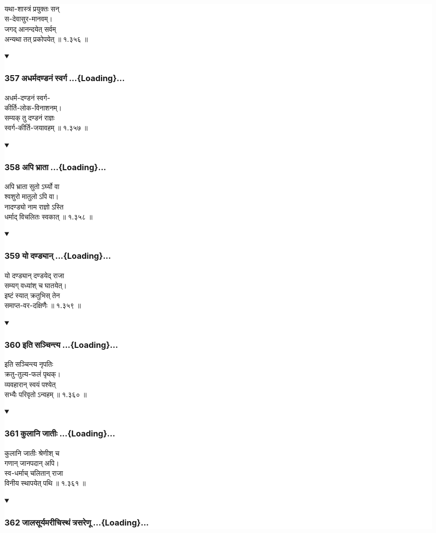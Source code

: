 यथा-शास्त्रं प्रयुक्तः सन्  
स-देवासुर-मानवम्।  
जगद् आनन्दयेत् सर्वम्  
अन्यथा तत् प्रकोपयेत्  ॥ १.३५६ ॥
</details>
</div>
<div class="js_include" includetitle="true" newlevelforh1="3" unfilled url="/kalpAntaram/smRtiH/yAjJNavalkyaH/mUlam/01_AchAraH/13_rAjadharma-prakaraNam/357_adharmadaNDanaM_svarga.md">
<details open><summary><h3>357 अधर्मदण्डनं स्वर्ग ...{Loading}...</h3></summary>

अधर्म-दण्डनं स्वर्ग-  
कीर्ति-लोक-विनाशनम्।  
सम्यक् तु दण्डनं राज्ञः  
स्वर्ग-कीर्ति-जयावहम्  ॥ १.३५७ ॥
</details>
</div>
<div class="js_include" includetitle="true" newlevelforh1="3" unfilled url="/kalpAntaram/smRtiH/yAjJNavalkyaH/mUlam/01_AchAraH/13_rAjadharma-prakaraNam/358_api_bhrAtA.md">
<details open><summary><h3>358 अपि भ्राता ...{Loading}...</h3></summary>

अपि भ्राता सुतो ऽर्घ्यो वा  
श्वशुरो मातुलो ऽपि वा।  
नादण्ड्यो नाम राज्ञो ऽस्ति  
धर्माद् विचलितः स्वकात्  ॥ १.३५८ ॥
</details>
</div>
<div class="js_include" includetitle="true" newlevelforh1="3" unfilled url="/kalpAntaram/smRtiH/yAjJNavalkyaH/mUlam/01_AchAraH/13_rAjadharma-prakaraNam/359_yo_daNDyAn.md">
<details open><summary><h3>359 यो दण्ड्यान् ...{Loading}...</h3></summary>

यो दण्ड्यान् दण्डयेद् राजा  
सम्यग् वध्यांश् च घातयेत्।  
इष्टं स्यात् क्रतुभिस् तेन  
समाप्त-वर-दक्षिणैः  ॥ १.३५९ ॥
</details>
</div>
<div class="js_include" includetitle="true" newlevelforh1="3" unfilled url="/kalpAntaram/smRtiH/yAjJNavalkyaH/mUlam/01_AchAraH/13_rAjadharma-prakaraNam/360_iti_sanchintya.md">
<details open><summary><h3>360 इति सञ्चिन्त्य ...{Loading}...</h3></summary>

इति सञ्चिन्त्य नृपतिः  
क्रतु-तुल्य-फलं पृथक्।  
व्यवहारान् स्वयं पश्येत्  
सभ्यैः परिवृतो ऽन्वहम्  ॥ १.३६० ॥
</details>
</div>
<div class="js_include" includetitle="true" newlevelforh1="3" unfilled url="/kalpAntaram/smRtiH/yAjJNavalkyaH/mUlam/01_AchAraH/13_rAjadharma-prakaraNam/361_kulAni_jAtIH.md">
<details open><summary><h3>361 कुलानि जातीः ...{Loading}...</h3></summary>

कुलानि जातीः श्रेणीश् च  
गणान् जानपदान् अपि।  
स्व-धर्माच् चलितान् राजा  
विनीय स्थापयेत् पथि  ॥ १.३६१ ॥
</details>
</div>
<div class="js_include" includetitle="true" newlevelforh1="3" unfilled url="/kalpAntaram/smRtiH/yAjJNavalkyaH/mUlam/01_AchAraH/13_rAjadharma-prakaraNam/362_jAlasUryamarIchisthaM_trasareNU.md">
<details open><summary><h3>362 जालसूर्यमरीचिस्थं त्रसरेणू ...{Loading}...</h3></summary>
